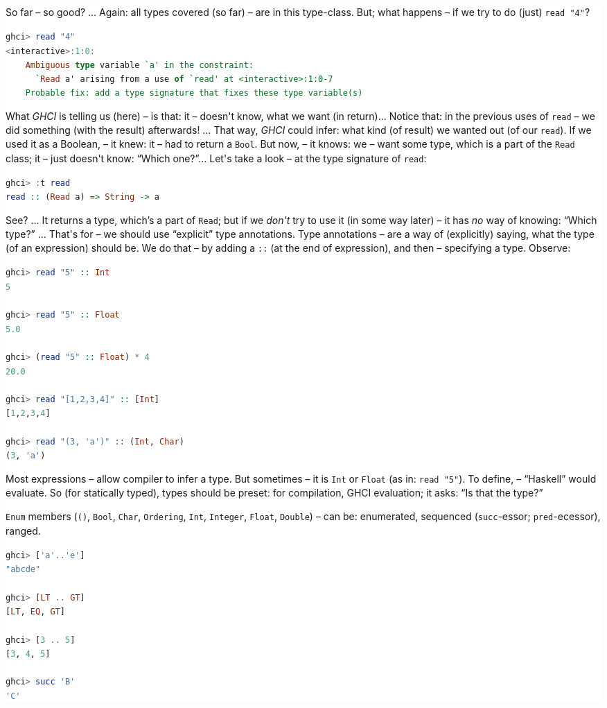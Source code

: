 So far – so good? … Again: all types covered (so far) – are in this type-class. But; what happens – if we try to do (just) `read "4"`?

```haskell
ghci> read "4"  
<interactive>:1:0:  
    Ambiguous type variable `a' in the constraint:  
      `Read a' arising from a use of `read' at <interactive>:1:0-7  
    Probable fix: add a type signature that fixes these type variable(s)  
```

What *GHCI* is telling us (here) – is that: it – doesn't know, what we want (in return)… Notice that: in the previous uses of `read` – we did something (with the result) afterwards! … That way, *GHCI* could infer: what kind (of result) we wanted out (of our `read`). If we used it as a Boolean, – it knew: it – had to return a `Bool`. But now, – it knows: we – want some type, which is a part of the `Read` class; it – just doesn't know: “Which one?”… Let's take a look – at the type signature of `read`:

```haskell
ghci> :t read  
read :: (Read a) => String -> a  
```

See? … It returns a type, which’s a part of `Read`; but if we *don't* try to use it (in some way later) – it has *no* way of knowing: “Which type?” … That's for – we should use “explicit” type annotations. Type annotations – are a way of (explicitly) saying, what the type (of an expression) should be. We do that – by adding a `::` (at the end of expression), and then – specifying a type. Observe: 

```haskell
ghci> read "5" :: Int  
5  

ghci> read "5" :: Float  
5.0  

ghci> (read "5" :: Float) * 4  
20.0  

ghci> read "[1,2,3,4]" :: [Int]  
[1,2,3,4]  

ghci> read "(3, 'a')" :: (Int, Char)  
(3, 'a')  
```

Most expressions – allow compiler to infer a type. But sometimes – it is `Int` or `Float` (as in: `read "5"`). To define, – “Haskell” would evaluate. So (for statically typed), types should be preset: for compilation, GHCI evaluation; it asks: “Is that the type?”

`Enum` members (`()`, `Bool`, `Char`, `Ordering`, `Int`, `Integer`, `Float`, `Double`) – can be: enumerated, sequenced (`succ`-essor; `pred`-ecessor), ranged.

```haskell
ghci> ['a'..'e']  
"abcde"  

ghci> [LT .. GT]  
[LT, EQ, GT]  

ghci> [3 .. 5]  
[3, 4, 5]  

ghci> succ 'B'  
'C'  
```
